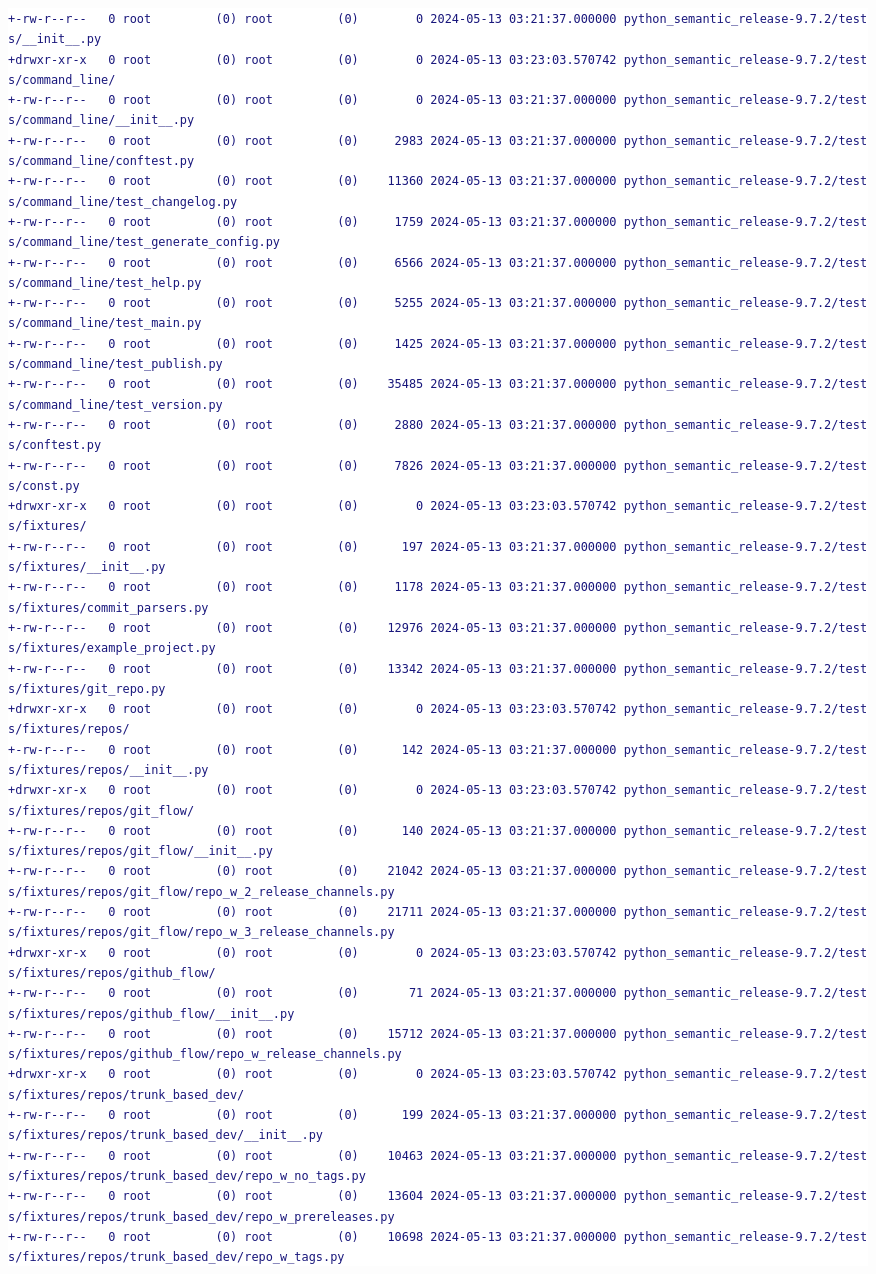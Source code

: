 ```diff
+-rw-r--r--   0 root         (0) root         (0)        0 2024-05-13 03:21:37.000000 python_semantic_release-9.7.2/tests/__init__.py
+drwxr-xr-x   0 root         (0) root         (0)        0 2024-05-13 03:23:03.570742 python_semantic_release-9.7.2/tests/command_line/
+-rw-r--r--   0 root         (0) root         (0)        0 2024-05-13 03:21:37.000000 python_semantic_release-9.7.2/tests/command_line/__init__.py
+-rw-r--r--   0 root         (0) root         (0)     2983 2024-05-13 03:21:37.000000 python_semantic_release-9.7.2/tests/command_line/conftest.py
+-rw-r--r--   0 root         (0) root         (0)    11360 2024-05-13 03:21:37.000000 python_semantic_release-9.7.2/tests/command_line/test_changelog.py
+-rw-r--r--   0 root         (0) root         (0)     1759 2024-05-13 03:21:37.000000 python_semantic_release-9.7.2/tests/command_line/test_generate_config.py
+-rw-r--r--   0 root         (0) root         (0)     6566 2024-05-13 03:21:37.000000 python_semantic_release-9.7.2/tests/command_line/test_help.py
+-rw-r--r--   0 root         (0) root         (0)     5255 2024-05-13 03:21:37.000000 python_semantic_release-9.7.2/tests/command_line/test_main.py
+-rw-r--r--   0 root         (0) root         (0)     1425 2024-05-13 03:21:37.000000 python_semantic_release-9.7.2/tests/command_line/test_publish.py
+-rw-r--r--   0 root         (0) root         (0)    35485 2024-05-13 03:21:37.000000 python_semantic_release-9.7.2/tests/command_line/test_version.py
+-rw-r--r--   0 root         (0) root         (0)     2880 2024-05-13 03:21:37.000000 python_semantic_release-9.7.2/tests/conftest.py
+-rw-r--r--   0 root         (0) root         (0)     7826 2024-05-13 03:21:37.000000 python_semantic_release-9.7.2/tests/const.py
+drwxr-xr-x   0 root         (0) root         (0)        0 2024-05-13 03:23:03.570742 python_semantic_release-9.7.2/tests/fixtures/
+-rw-r--r--   0 root         (0) root         (0)      197 2024-05-13 03:21:37.000000 python_semantic_release-9.7.2/tests/fixtures/__init__.py
+-rw-r--r--   0 root         (0) root         (0)     1178 2024-05-13 03:21:37.000000 python_semantic_release-9.7.2/tests/fixtures/commit_parsers.py
+-rw-r--r--   0 root         (0) root         (0)    12976 2024-05-13 03:21:37.000000 python_semantic_release-9.7.2/tests/fixtures/example_project.py
+-rw-r--r--   0 root         (0) root         (0)    13342 2024-05-13 03:21:37.000000 python_semantic_release-9.7.2/tests/fixtures/git_repo.py
+drwxr-xr-x   0 root         (0) root         (0)        0 2024-05-13 03:23:03.570742 python_semantic_release-9.7.2/tests/fixtures/repos/
+-rw-r--r--   0 root         (0) root         (0)      142 2024-05-13 03:21:37.000000 python_semantic_release-9.7.2/tests/fixtures/repos/__init__.py
+drwxr-xr-x   0 root         (0) root         (0)        0 2024-05-13 03:23:03.570742 python_semantic_release-9.7.2/tests/fixtures/repos/git_flow/
+-rw-r--r--   0 root         (0) root         (0)      140 2024-05-13 03:21:37.000000 python_semantic_release-9.7.2/tests/fixtures/repos/git_flow/__init__.py
+-rw-r--r--   0 root         (0) root         (0)    21042 2024-05-13 03:21:37.000000 python_semantic_release-9.7.2/tests/fixtures/repos/git_flow/repo_w_2_release_channels.py
+-rw-r--r--   0 root         (0) root         (0)    21711 2024-05-13 03:21:37.000000 python_semantic_release-9.7.2/tests/fixtures/repos/git_flow/repo_w_3_release_channels.py
+drwxr-xr-x   0 root         (0) root         (0)        0 2024-05-13 03:23:03.570742 python_semantic_release-9.7.2/tests/fixtures/repos/github_flow/
+-rw-r--r--   0 root         (0) root         (0)       71 2024-05-13 03:21:37.000000 python_semantic_release-9.7.2/tests/fixtures/repos/github_flow/__init__.py
+-rw-r--r--   0 root         (0) root         (0)    15712 2024-05-13 03:21:37.000000 python_semantic_release-9.7.2/tests/fixtures/repos/github_flow/repo_w_release_channels.py
+drwxr-xr-x   0 root         (0) root         (0)        0 2024-05-13 03:23:03.570742 python_semantic_release-9.7.2/tests/fixtures/repos/trunk_based_dev/
+-rw-r--r--   0 root         (0) root         (0)      199 2024-05-13 03:21:37.000000 python_semantic_release-9.7.2/tests/fixtures/repos/trunk_based_dev/__init__.py
+-rw-r--r--   0 root         (0) root         (0)    10463 2024-05-13 03:21:37.000000 python_semantic_release-9.7.2/tests/fixtures/repos/trunk_based_dev/repo_w_no_tags.py
+-rw-r--r--   0 root         (0) root         (0)    13604 2024-05-13 03:21:37.000000 python_semantic_release-9.7.2/tests/fixtures/repos/trunk_based_dev/repo_w_prereleases.py
+-rw-r--r--   0 root         (0) root         (0)    10698 2024-05-13 03:21:37.000000 python_semantic_release-9.7.2/tests/fixtures/repos/trunk_based_dev/repo_w_tags.py
```